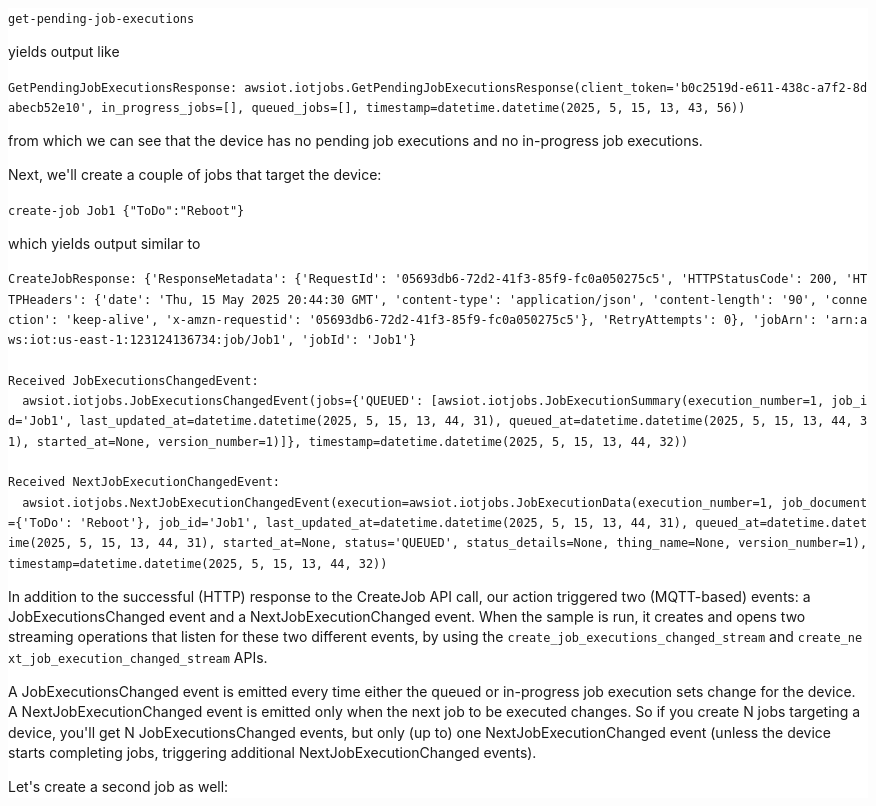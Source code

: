 ```
get-pending-job-executions
```
yields output like
```
GetPendingJobExecutionsResponse: awsiot.iotjobs.GetPendingJobExecutionsResponse(client_token='b0c2519d-e611-438c-a7f2-8dabecb52e10', in_progress_jobs=[], queued_jobs=[], timestamp=datetime.datetime(2025, 5, 15, 13, 43, 56))
```
from which we can see that the device has no pending job executions and no in-progress job executions.

Next, we'll create a couple of jobs that target the device:

```
create-job Job1 {"ToDo":"Reboot"}
```

which yields output similar to

```
CreateJobResponse: {'ResponseMetadata': {'RequestId': '05693db6-72d2-41f3-85f9-fc0a050275c5', 'HTTPStatusCode': 200, 'HTTPHeaders': {'date': 'Thu, 15 May 2025 20:44:30 GMT', 'content-type': 'application/json', 'content-length': '90', 'connection': 'keep-alive', 'x-amzn-requestid': '05693db6-72d2-41f3-85f9-fc0a050275c5'}, 'RetryAttempts': 0}, 'jobArn': 'arn:aws:iot:us-east-1:123124136734:job/Job1', 'jobId': 'Job1'}

Received JobExecutionsChangedEvent:
  awsiot.iotjobs.JobExecutionsChangedEvent(jobs={'QUEUED': [awsiot.iotjobs.JobExecutionSummary(execution_number=1, job_id='Job1', last_updated_at=datetime.datetime(2025, 5, 15, 13, 44, 31), queued_at=datetime.datetime(2025, 5, 15, 13, 44, 31), started_at=None, version_number=1)]}, timestamp=datetime.datetime(2025, 5, 15, 13, 44, 32))

Received NextJobExecutionChangedEvent:
  awsiot.iotjobs.NextJobExecutionChangedEvent(execution=awsiot.iotjobs.JobExecutionData(execution_number=1, job_document={'ToDo': 'Reboot'}, job_id='Job1', last_updated_at=datetime.datetime(2025, 5, 15, 13, 44, 31), queued_at=datetime.datetime(2025, 5, 15, 13, 44, 31), started_at=None, status='QUEUED', status_details=None, thing_name=None, version_number=1), timestamp=datetime.datetime(2025, 5, 15, 13, 44, 32))
```

In addition to the successful (HTTP) response to the CreateJob API call, our action triggered two (MQTT-based) events: a JobExecutionsChanged event and a 
NextJobExecutionChanged event.  When the sample is run, it creates and opens two streaming operations that listen for these two different events, by using the
`create_job_executions_changed_stream` and `create_next_job_execution_changed_stream` APIs.  

A JobExecutionsChanged event is emitted every time either the queued or in-progress job execution sets change for the device.  A NextJobExecutionChanged event is emitted
only when the next job to be executed changes.  So if you create N jobs targeting a device, you'll get N JobExecutionsChanged events, but only (up to) one 
NextJobExecutionChanged event (unless the device starts completing jobs, triggering additional NextJobExecutionChanged events).
 
Let's create a second job as well:
